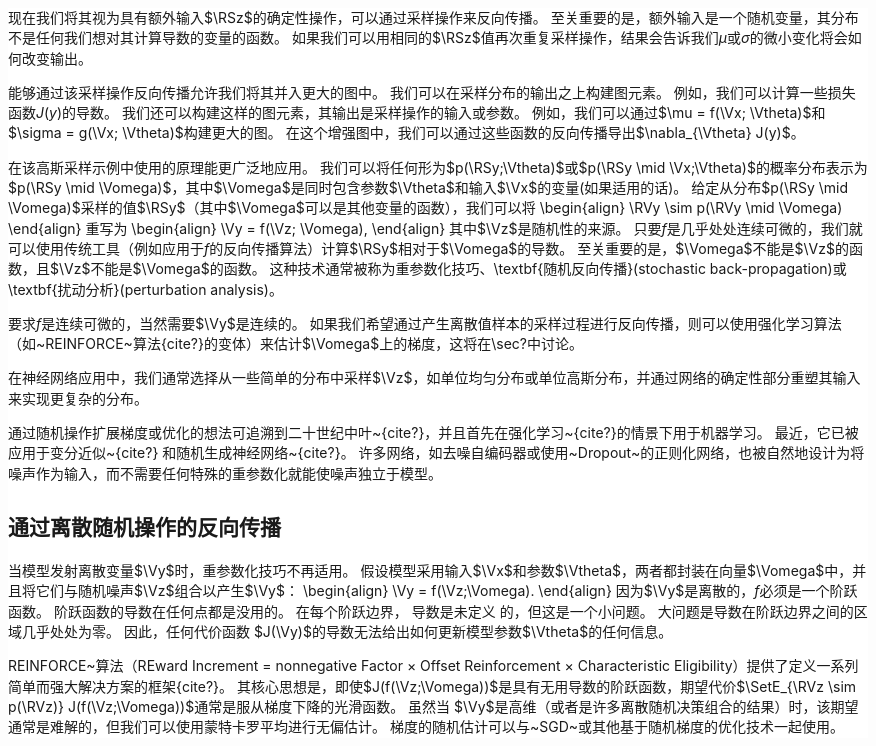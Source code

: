 现在我们将其视为具有额外输入$\RSz$的确定性操作，可以通过采样操作来反向传播。
至关重要的是，额外输入是一个随机变量，其分布不是任何我们想对其计算导数的变量的函数。
如果我们可以用相同的$\RSz$值再次重复采样操作，结果会告诉我们$\mu$或$\sigma$的微小变化将会如何改变输出。



能够通过该采样操作反向传播允许我们将其并入更大的图中。
我们可以在采样分布的输出之上构建图元素。
例如，我们可以计算一些损失函数$J(y)$的导数。
我们还可以构建这样的图元素，其输出是采样操作的输入或参数。
例如，我们可以通过$\mu = f(\Vx; \Vtheta)$和$\sigma = g(\Vx; \Vtheta)$构建更大的图。
在这个增强图中，我们可以通过这些函数的反向传播导出$\nabla_{\Vtheta} J(y)$。

在该高斯采样示例中使用的原理能更广泛地应用。
我们可以将任何形为$p(\RSy;\Vtheta)$或$p(\RSy \mid \Vx;\Vtheta)$的概率分布表示为$p(\RSy \mid \Vomega)$，其中$\Vomega$是同时包含参数$\Vtheta$和输入$\Vx$的变量(如果适用的话)。
给定从分布$p(\RSy \mid \Vomega)$采样的值$\RSy$（其中$\Vomega$可以是其他变量的函数），我们可以将
\begin{align}
 \RVy \sim p(\RVy  \mid  \Vomega)
\end{align}
重写为
\begin{align}
 \Vy = f(\Vz; \Vomega),
\end{align}
其中$\Vz$是随机性的来源。
只要$f$是几乎处处连续可微的，我们就可以使用传统工具（例如应用于$f$的反向传播算法）计算$\RSy$相对于$\Vomega$的导数。
至关重要的是，$\Vomega$不能是$\Vz$的函数，且$\Vz$不能是$\Vomega$的函数。
这种技术通常被称为重参数化技巧、\textbf{随机反向传播}(stochastic back-propagation)或\textbf{扰动分析}(perturbation analysis)。


要求$f$是连续可微的，当然需要$\Vy$是连续的。
如果我们希望通过产生离散值样本的采样过程进行反向传播，则可以使用强化学习算法（如~REINFORCE~算法{cite?}的变体）来估计$\Vomega$上的梯度，这将在\sec?中讨论。

在神经网络应用中，我们通常选择从一些简单的分布中采样$\Vz$，如单位均匀分布或单位高斯分布，并通过网络的确定性部分重塑其输入来实现更复杂的分布。

通过随机操作扩展梯度或优化的想法可追溯到二十世纪中叶~{cite?}，并且首先在强化学习~{cite?}的情景下用于机器学习。
最近，它已被应用于变分近似~{cite?} 和随机生成神经网络~{cite?}。
许多网络，如去噪自编码器或使用~Dropout~的正则化网络，也被自然地设计为将噪声作为输入，而不需要任何特殊的重参数化就能使噪声独立于模型。




## 通过离散随机操作的反向传播


当模型发射离散变量$\Vy$时，重参数化技巧不再适用。
假设模型采用输入$\Vx$和参数$\Vtheta$，两者都封装在向量$\Vomega$中，并且将它们与随机噪声$\Vz$组合以产生$\Vy$：
\begin{align}
 \Vy = f(\Vz;\Vomega).
\end{align}
因为$\Vy$是离散的，$f$必须是一个阶跃函数。
阶跃函数的导数在任何点都是没用的。
在每个阶跃边界， 导数是未定义 的，但这是一个小问题。
大问题是导数在阶跃边界之间的区域几乎处处为零。
因此，任何代价函数 $J(\Vy)$的导数无法给出如何更新模型参数$\Vtheta$的任何信息。

REINFORCE~算法（REward Increment $=$ nonnegative Factor $\times$ Offset Reinforcement $\times$ Characteristic Eligibility）提供了定义一系列简单而强大解决方案的框架{cite?}。
其核心思想是，即使$J(f(\Vz;\Vomega))$是具有无用导数的阶跃函数，期望代价$\SetE_{\RVz \sim p(\RVz)} J(f(\Vz;\Vomega))$通常是服从梯度下降的光滑函数。
虽然当 $\Vy$是高维（或者是许多离散随机决策组合的结果）时，该期望通常是难解的，但我们可以使用蒙特卡罗平均进行无偏估计。
梯度的随机估计可以与~SGD~或其他基于随机梯度的优化技术一起使用。
